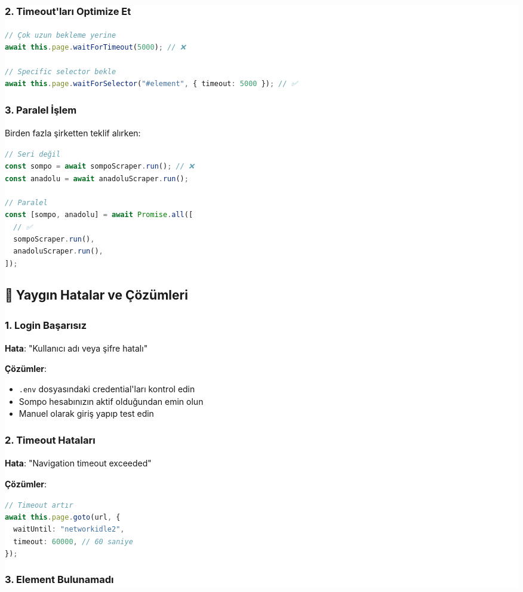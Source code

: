 ### 2. Timeout'ları Optimize Et

```typescript
// Çok uzun bekleme yerine
await this.page.waitForTimeout(5000); // ❌

// Specific selector bekle
await this.page.waitForSelector("#element", { timeout: 5000 }); // ✅
```

### 3. Paralel İşlem

Birden fazla şirketten teklif alırken:

```typescript
// Seri değil
const sompo = await sompoScraper.run(); // ❌
const anadolu = await anadoluScraper.run();

// Paralel
const [sompo, anadolu] = await Promise.all([
  // ✅
  sompoScraper.run(),
  anadoluScraper.run(),
]);
```

## 🐛 Yaygın Hatalar ve Çözümleri

### 1. Login Başarısız

**Hata**: "Kullanıcı adı veya şifre hatalı"

**Çözümler**:

- `.env` dosyasındaki credential'ları kontrol edin
- Sompo hesabınızın aktif olduğundan emin olun
- Manuel olarak giriş yapıp test edin

### 2. Timeout Hataları

**Hata**: "Navigation timeout exceeded"

**Çözümler**:

```typescript
// Timeout artır
await this.page.goto(url, {
  waitUntil: "networkidle2",
  timeout: 60000, // 60 saniye
});
```

### 3. Element Bulunamadı
